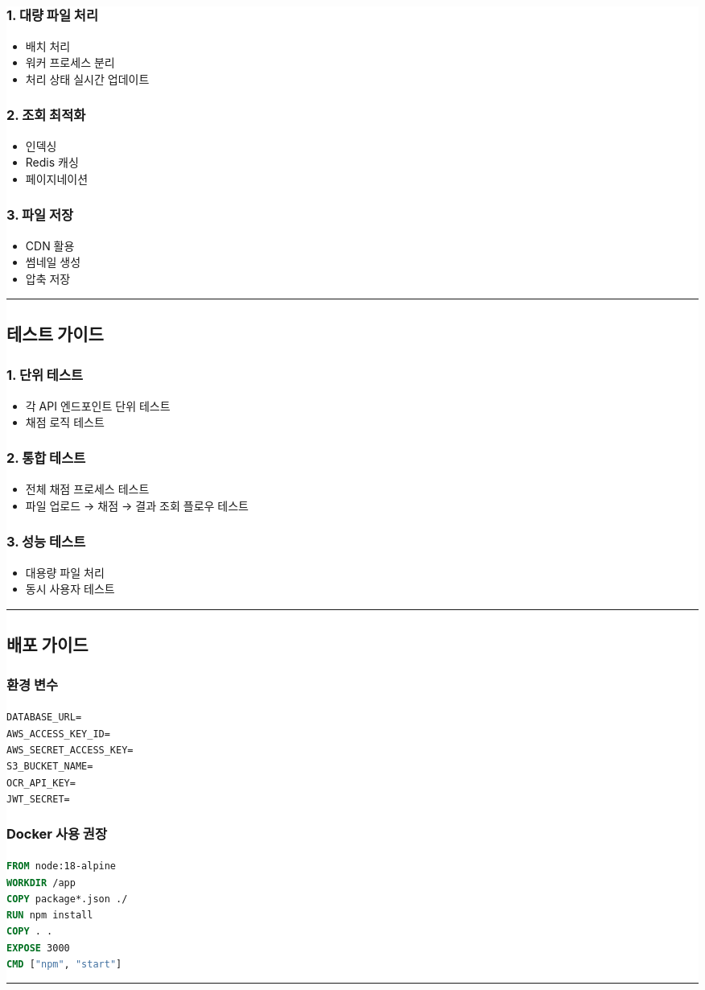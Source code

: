 ### 1. 대량 파일 처리
- 배치 처리
- 워커 프로세스 분리
- 처리 상태 실시간 업데이트

### 2. 조회 최적화
- 인덱싱
- Redis 캐싱
- 페이지네이션

### 3. 파일 저장
- CDN 활용
- 썸네일 생성
- 압축 저장

---

## 테스트 가이드

### 1. 단위 테스트
- 각 API 엔드포인트 단위 테스트
- 채점 로직 테스트

### 2. 통합 테스트
- 전체 채점 프로세스 테스트
- 파일 업로드 → 채점 → 결과 조회 플로우 테스트

### 3. 성능 테스트
- 대용량 파일 처리
- 동시 사용자 테스트

---

## 배포 가이드

### 환경 변수
```env
DATABASE_URL=
AWS_ACCESS_KEY_ID=
AWS_SECRET_ACCESS_KEY=
S3_BUCKET_NAME=
OCR_API_KEY=
JWT_SECRET=
```

### Docker 사용 권장
```dockerfile
FROM node:18-alpine
WORKDIR /app
COPY package*.json ./
RUN npm install
COPY . .
EXPOSE 3000
CMD ["npm", "start"]
```

---